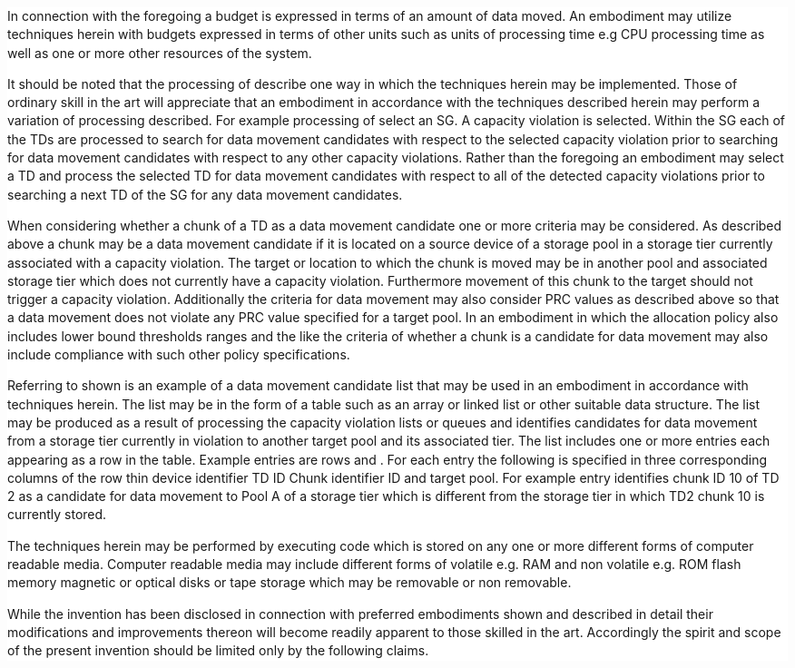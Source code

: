 In connection with the foregoing a budget is expressed in terms of an amount of data moved. An embodiment may utilize techniques herein with budgets expressed in terms of other units such as units of processing time e.g CPU processing time as well as one or more other resources of the system.

It should be noted that the processing of describe one way in which the techniques herein may be implemented. Those of ordinary skill in the art will appreciate that an embodiment in accordance with the techniques described herein may perform a variation of processing described. For example processing of select an SG. A capacity violation is selected. Within the SG each of the TDs are processed to search for data movement candidates with respect to the selected capacity violation prior to searching for data movement candidates with respect to any other capacity violations. Rather than the foregoing an embodiment may select a TD and process the selected TD for data movement candidates with respect to all of the detected capacity violations prior to searching a next TD of the SG for any data movement candidates.

When considering whether a chunk of a TD as a data movement candidate one or more criteria may be considered. As described above a chunk may be a data movement candidate if it is located on a source device of a storage pool in a storage tier currently associated with a capacity violation. The target or location to which the chunk is moved may be in another pool and associated storage tier which does not currently have a capacity violation. Furthermore movement of this chunk to the target should not trigger a capacity violation. Additionally the criteria for data movement may also consider PRC values as described above so that a data movement does not violate any PRC value specified for a target pool. In an embodiment in which the allocation policy also includes lower bound thresholds ranges and the like the criteria of whether a chunk is a candidate for data movement may also include compliance with such other policy specifications.

Referring to shown is an example of a data movement candidate list that may be used in an embodiment in accordance with techniques herein. The list may be in the form of a table such as an array or linked list or other suitable data structure. The list may be produced as a result of processing the capacity violation lists or queues and identifies candidates for data movement from a storage tier currently in violation to another target pool and its associated tier. The list includes one or more entries each appearing as a row in the table. Example entries are rows and . For each entry the following is specified in three corresponding columns of the row thin device identifier TD ID Chunk identifier ID and target pool. For example entry identifies chunk ID 10 of TD 2 as a candidate for data movement to Pool A of a storage tier which is different from the storage tier in which TD2 chunk 10 is currently stored.

The techniques herein may be performed by executing code which is stored on any one or more different forms of computer readable media. Computer readable media may include different forms of volatile e.g. RAM and non volatile e.g. ROM flash memory magnetic or optical disks or tape storage which may be removable or non removable.

While the invention has been disclosed in connection with preferred embodiments shown and described in detail their modifications and improvements thereon will become readily apparent to those skilled in the art. Accordingly the spirit and scope of the present invention should be limited only by the following claims.

